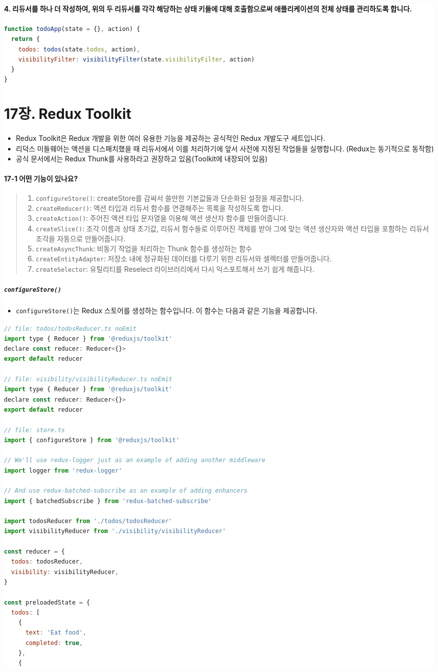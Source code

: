 #### 4. 리듀서를 하나 더 작성하여, 위의 두 리듀서를 각각 해당하는 상태 키들에 대해 호출함으로써 애플리케이션의 전체 상태를 관리하도록 합니다.
```js
function todoApp(state = {}, action) {
  return {
    todos: todos(state.todos, action),
    visibilityFilter: visibilityFilter(state.visibilityFilter, action)
  }
}
```
# 17장. Redux Toolkit
- Redux Toolkit은 Redux 개발을 위한 여러 유용한 기능을 제공하는 공식적인 Redux 개발도구 세트입니다.
- 리덕스 미들웨어는 액션을 디스패치했을 때 리듀서에서 이를 처리하기에 앞서 사전에 지정된 작업들을 실행합니다. (Redux는 동기적으로 동작함)
- 공식 문서에서는 Redux Thunk를 사용하라고 권장하고 있음(Toolkit에 내장되어 있음)

#### 17-1 어떤 기능이 있나요?
>1. `configureStore()`: createStore를 감싸서 쓸만한 기본값들과 단순화된 설정을 제공합니다.
>2. `createReducer()`:  액션 타입과 리듀서 함수를 연결해주는 목록을 작성하도록 합니다.
>3. `createAction()`: 주어진 액션 타입 문자열을 이용해 액션 생산자 함수를 만들어줍니다.
>4. `createSlice()`: 조각 이름과 상태 초기값, 리듀서 함수들로 이루어진 객체를 받아 그에 맞는 액션 생산자와 액션 타입을 포함하는 리듀서 조각을 자동으로 만들어줍니다.
>5. `createAsyncThunk`: 비동기 작업을 처리하는 Thunk 함수를 생성하는 함수
>6. `createEntityAdapter`: 저장소 내에 정규화된 데이터를 다루기 위한 리듀서와 셀렉터를 만들어줍니다.
>7. `createSelector`: 유틸리티를 Reselect 라이브러리에서 다시 익스포트해서 쓰기 쉽게 해줍니다.

##### `configureStore()`
- `configureStore()`는 Redux 스토어를 생성하는 함수입니다. 이 함수는 다음과 같은 기능을 제공합니다.
```js
// file: todos/todosReducer.ts noEmit
import type { Reducer } from '@reduxjs/toolkit'
declare const reducer: Reducer<{}>
export default reducer

// file: visibility/visibilityReducer.ts noEmit
import type { Reducer } from '@reduxjs/toolkit'
declare const reducer: Reducer<{}>
export default reducer

// file: store.ts
import { configureStore } from '@reduxjs/toolkit'

// We'll use redux-logger just as an example of adding another middleware
import logger from 'redux-logger'

// And use redux-batched-subscribe as an example of adding enhancers
import { batchedSubscribe } from 'redux-batched-subscribe'

import todosReducer from './todos/todosReducer'
import visibilityReducer from './visibility/visibilityReducer'

const reducer = {
  todos: todosReducer,
  visibility: visibilityReducer,
}

const preloadedState = {
  todos: [
    {
      text: 'Eat food',
      completed: true,
    },
    {
```